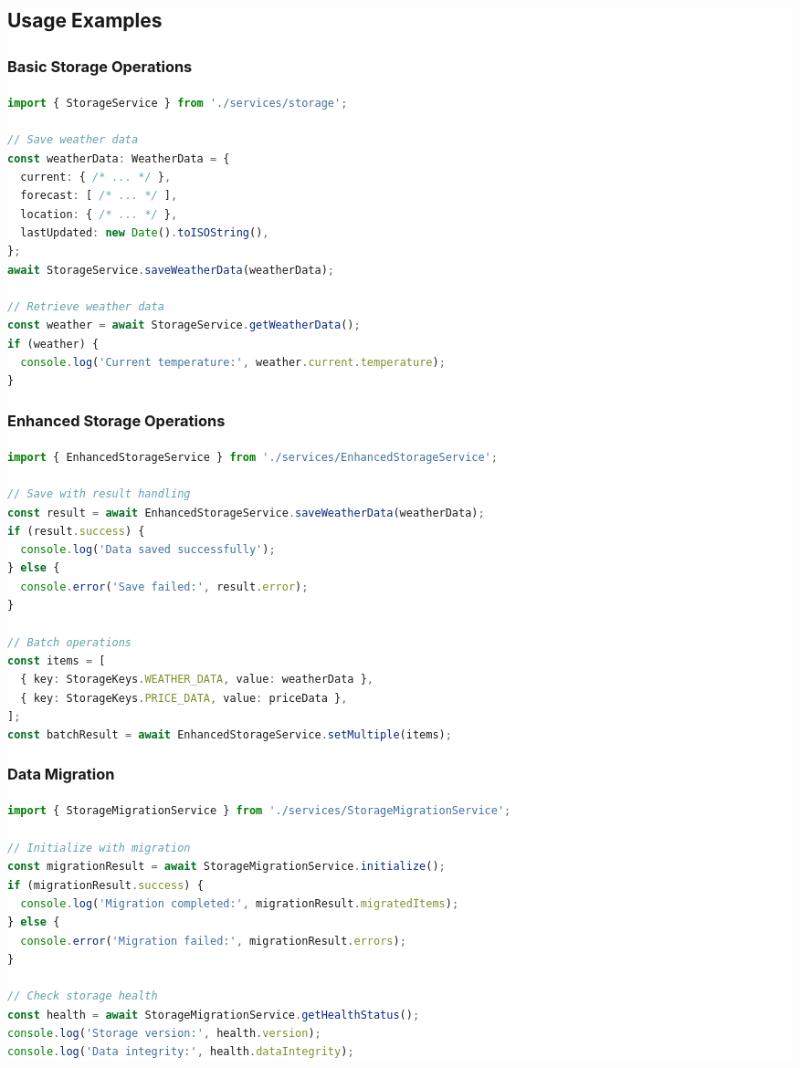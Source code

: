 ## Usage Examples

### Basic Storage Operations

```typescript
import { StorageService } from './services/storage';

// Save weather data
const weatherData: WeatherData = {
  current: { /* ... */ },
  forecast: [ /* ... */ ],
  location: { /* ... */ },
  lastUpdated: new Date().toISOString(),
};
await StorageService.saveWeatherData(weatherData);

// Retrieve weather data
const weather = await StorageService.getWeatherData();
if (weather) {
  console.log('Current temperature:', weather.current.temperature);
}
```

### Enhanced Storage Operations

```typescript
import { EnhancedStorageService } from './services/EnhancedStorageService';

// Save with result handling
const result = await EnhancedStorageService.saveWeatherData(weatherData);
if (result.success) {
  console.log('Data saved successfully');
} else {
  console.error('Save failed:', result.error);
}

// Batch operations
const items = [
  { key: StorageKeys.WEATHER_DATA, value: weatherData },
  { key: StorageKeys.PRICE_DATA, value: priceData },
];
const batchResult = await EnhancedStorageService.setMultiple(items);
```

### Data Migration

```typescript
import { StorageMigrationService } from './services/StorageMigrationService';

// Initialize with migration
const migrationResult = await StorageMigrationService.initialize();
if (migrationResult.success) {
  console.log('Migration completed:', migrationResult.migratedItems);
} else {
  console.error('Migration failed:', migrationResult.errors);
}

// Check storage health
const health = await StorageMigrationService.getHealthStatus();
console.log('Storage version:', health.version);
console.log('Data integrity:', health.dataIntegrity);
```
